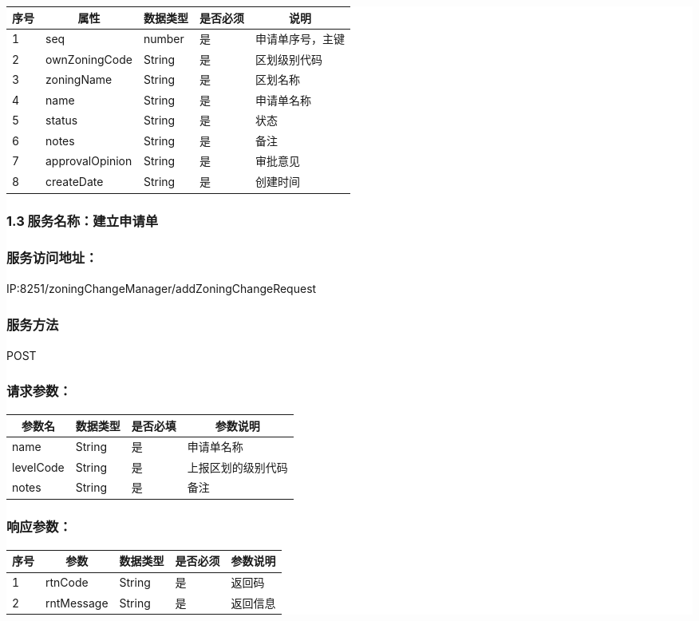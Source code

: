 

| 序号 | 属性   | 数据类型 | 是否必须 | 说明 |
|-|-|-|-|-|
| 1 |seq|number|是|申请单序号，主键|
| 2 |ownZoningCode|String|是|区划级别代码
| 3 |zoningName|String|是|区划名称
| 4 |name|String|是|申请单名称
| 5 |status|String|是|状态
| 6 |notes|String|是|备注|
| 7 |approvalOpinion|String|是|审批意见
| 8 |createDate|String|是|创建时间


### 1.3 服务名称：建立申请单


### 服务访问地址：

IP:8251/zoningChangeManager/addZoningChangeRequest

### 服务方法
POST


### 请求参数：


| 参数名 | 数据类型 | 是否必填 | 参数说明 |
| - | - | - | - |
| name | String | 是 | 申请单名称 |
| levelCode | String | 是 | 上报区划的级别代码 |
| notes | String | 是 | 备注|




### 响应参数：


| 序号 | 参数   | 数据类型 | 是否必须 | 参数说明 |
| - | - | - | - | - |
| 1 | rtnCode  | String | 是 | 返回码 |
| 2 | rntMessage  | String | 是 | 返回信息 |
